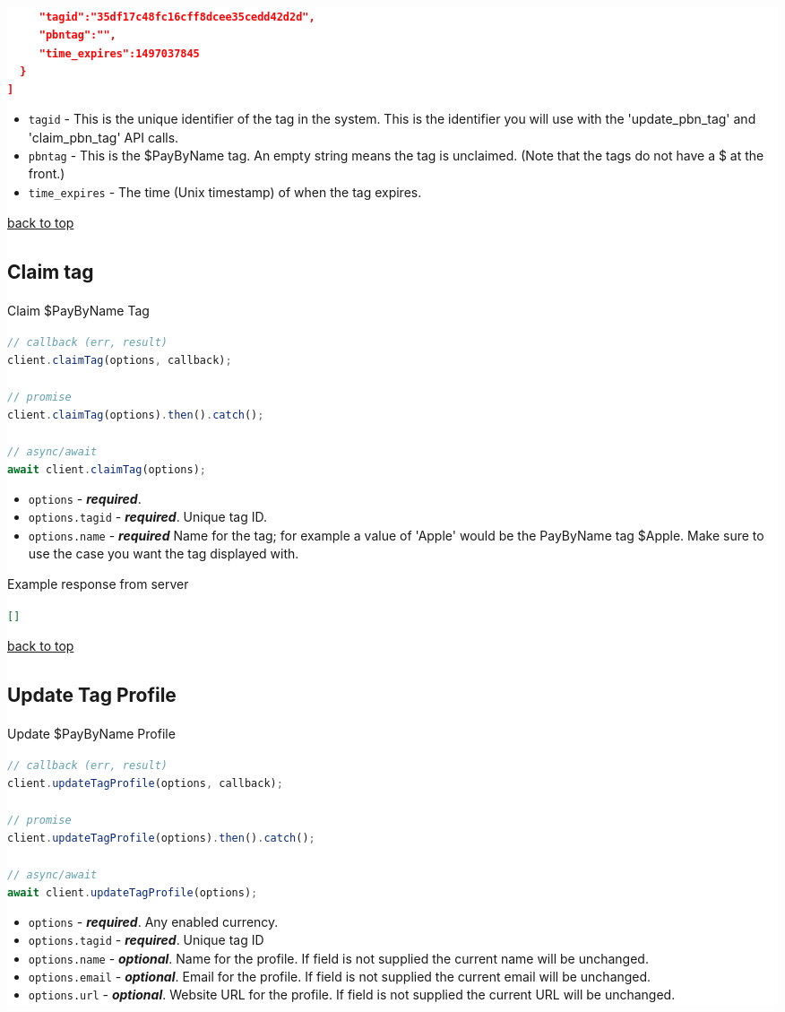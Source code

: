 ```json
     "tagid":"35df17c48fc16cff8dcee35cedd42d2d",
     "pbntag":"",
     "time_expires":1497037845
  }
]
```
- ``tagid`` - This is the unique identifier of the tag in the system. This is the identifier you will use with the 'update_pbn_tag' and 'claim_pbn_tag' API calls.
- ``pbntag`` - This is the $PayByName tag. An empty string means the tag is unclaimed. (Note that the tags do not have a $ at the front.)
- ``time_expires`` - The time (Unix timestamp) of when the tag expires.

[back to top](#table)

<a name="claimtag" />

## Claim tag

Claim $PayByName Tag

```javascript
// callback (err, result)
client.claimTag(options, callback);

// promise
client.claimTag(options).then().catch();

// async/await
await client.claimTag(options);
```
- ``options`` - ***required***.
- ``options.tagid`` - ***required***. Unique tag ID.
- ``options.name`` - ***required*** Name for the tag; for example a value of 'Apple' would be the PayByName tag $Apple. Make sure to use the case you want the tag displayed with.

Example response from server
```json
[]
```

[back to top](#table)

<a name="updatetagprofile" />

## Update Tag Profile

Update $PayByName Profile

```javascript
// callback (err, result)
client.updateTagProfile(options, callback);

// promise
client.updateTagProfile(options).then().catch();

// async/await
await client.updateTagProfile(options);
```
- ``options`` - ***required***. Any enabled currency.
- ``options.tagid`` - ***required***. Unique tag ID
- ``options.name`` - ***optional***. Name for the profile. If field is not supplied the current name will be unchanged.
- ``options.email`` - ***optional***. Email for the profile. If field is not supplied the current email will be unchanged.
- ``options.url`` - ***optional***. Website URL for the profile. If field is not supplied the current URL will be unchanged.